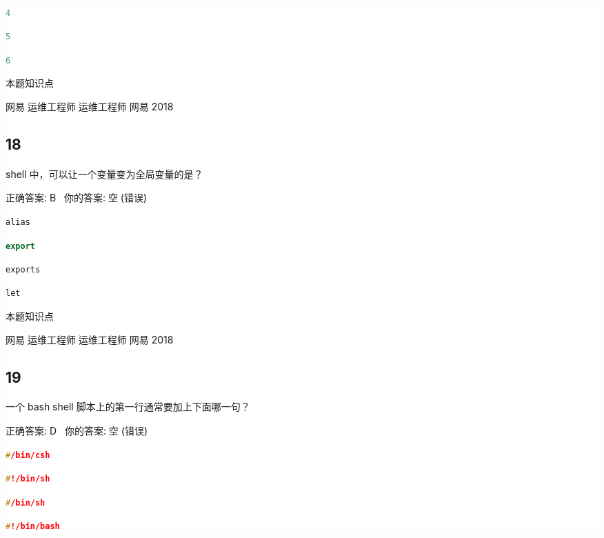 ```cpp
4
```

```cpp
5
```

```cpp
6
```

本题知识点

网易 运维工程师 运维工程师 网易 2018

## 18

shell 中，可以让一个变量变为全局变量的是？

正确答案: B   你的答案: 空 (错误)

```cpp
alias
```

```cpp
export
```

```cpp
exports
```

```cpp
let
```

本题知识点

网易 运维工程师 运维工程师 网易 2018

## 19

一个 bash shell 脚本上的第一行通常要加上下面哪一句？

正确答案: D   你的答案: 空 (错误)

```cpp
#/bin/csh
```

```cpp
#!/bin/sh
```

```cpp
#/bin/sh
```

```cpp
#!/bin/bash
```
